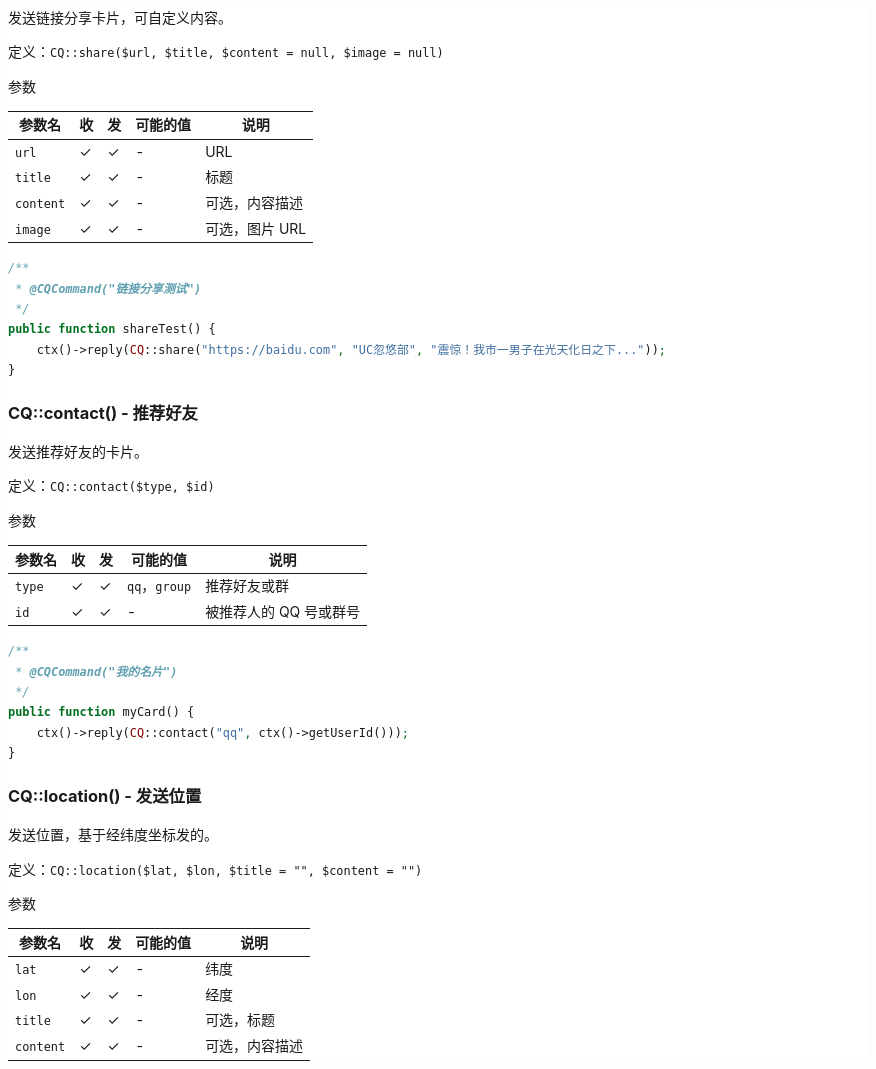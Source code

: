 发送链接分享卡片，可自定义内容。

定义：`CQ::share($url, $title, $content = null, $image = null)`

参数

| 参数名    | 收   | 发   | 可能的值 | 说明           |
| --------- | ---- | ---- | -------- | -------------- |
| `url`     | ✓    | ✓    | -        | URL            |
| `title`   | ✓    | ✓    | -        | 标题           |
| `content` | ✓    | ✓    | -        | 可选，内容描述 |
| `image`   | ✓    | ✓    | -        | 可选，图片 URL |

```php
/**
 * @CQCommand("链接分享测试")
 */
public function shareTest() {
    ctx()->reply(CQ::share("https://baidu.com", "UC忽悠部", "震惊！我市一男子在光天化日之下..."));
}
```

### CQ::contact() - 推荐好友

发送推荐好友的卡片。

定义：`CQ::contact($type, $id)`

参数

| 参数名 | 收   | 发   | 可能的值      | 说明                   |
| ------ | ---- | ---- | ------------- | ---------------------- |
| `type` | ✓    | ✓    | `qq`，`group` | 推荐好友或群           |
| `id`   | ✓    | ✓    | -             | 被推荐人的 QQ 号或群号 |

```php
/**
 * @CQCommand("我的名片")
 */
public function myCard() {
    ctx()->reply(CQ::contact("qq", ctx()->getUserId()));
}
```

### CQ::location() - 发送位置

发送位置，基于经纬度坐标发的。

定义：`CQ::location($lat, $lon, $title = "", $content = "")`

参数

| 参数名    | 收   | 发   | 可能的值 | 说明           |
| --------- | ---- | ---- | -------- | -------------- |
| `lat`     | ✓    | ✓    | -        | 纬度           |
| `lon`     | ✓    | ✓    | -        | 经度           |
| `title`   | ✓    | ✓    | -        | 可选，标题     |
| `content` | ✓    | ✓    | -        | 可选，内容描述 |
